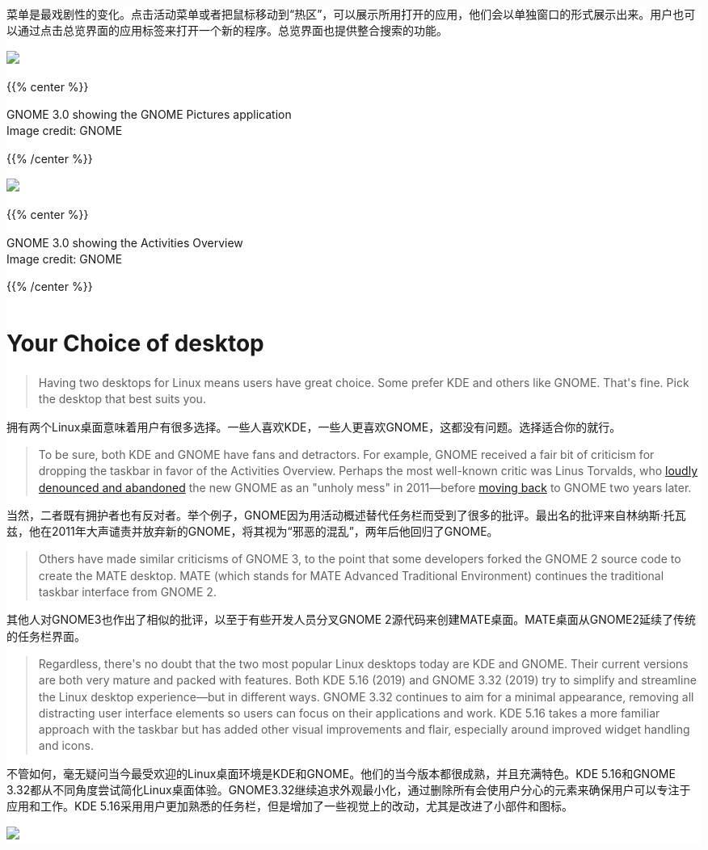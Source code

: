 菜单是最戏剧性的变化。点击活动菜单或者把鼠标移动到“热区”，可以展示所用打开的应用，他们会以单独窗口的形式展示出来。用户也可以通过点击总览界面的应用标签来打开一个新的程序。总览界面也提供整合搜索的功能。

![](https://opensource.com/sites/default/files/uploads/gnome30.png)

{{% center %}}

GNOME 3.0 showing the GNOME Pictures application  
Image credit: GNOME

{{% /center %}}

![](https://opensource.com/sites/default/files/uploads/gnome30-overview.png)

{{% center %}}

GNOME 3.0 showing the Activities Overview  
Image credit: GNOME

{{% /center %}}



# Your Choice of desktop

>Having two desktops for Linux means users have great choice. Some prefer KDE and others like GNOME. That's fine. Pick the desktop that best suits you.

拥有两个Linux桌面意味着用户有很多选择。一些人喜欢KDE，一些人更喜欢GNOME，这都没有问题。选择适合你的就行。

>To be sure, both KDE and GNOME have fans and detractors. For example, GNOME received a fair bit of criticism for dropping the taskbar in favor of the Activities Overview. Perhaps the most well-known critic was Linus Torvalds, who [loudly denounced and abandoned](https://www.theregister.co.uk/2011/08/05/linus_slams_gnome_three/) the new GNOME as an "unholy mess" in 2011—before [moving back](https://www.phoronix.com/scan.php?page=news_item&px=MTMxNjc) to GNOME two years later.

当然，二者既有拥护者也有反对者。举个例子，GNOME因为用活动概述替代任务栏而受到了很多的批评。最出名的批评来自林纳斯·托瓦兹，他在2011年大声谴责并放弃新的GNOME，将其视为“邪恶的混乱”，两年后他回归了GNOME。

>Others have made similar criticisms of GNOME 3, to the point that some developers forked the GNOME 2 source code to create the MATE desktop. MATE (which stands for MATE Advanced Traditional Environment) continues the traditional taskbar interface from GNOME 2.

其他人对GNOME3也作出了相似的批评，以至于有些开发人员分叉GNOME 2源代码来创建MATE桌面。MATE桌面从GNOME2延续了传统的任务栏界面。

>Regardless, there's no doubt that the two most popular Linux desktops today are KDE and GNOME. Their current versions are both very mature and packed with features. Both KDE 5.16 (2019) and GNOME 3.32 (2019) try to simplify and streamline the Linux desktop experience—but in different ways. GNOME 3.32 continues to aim for a minimal appearance, removing all distracting user interface elements so users can focus on their applications and work. KDE 5.16 takes a more familiar approach with the taskbar but has added other visual improvements and flair, especially around improved widget handling and icons.

不管如何，毫无疑问当今最受欢迎的Linux桌面环境是KDE和GNOME。他们的当今版本都很成熟，并且充满特色。KDE 5.16和GNOME 3.32都从不同角度尝试简化Linux桌面体验。GNOME3.32继续追求外观最小化，通过删除所有会使用户分心的元素来确保用户可以专注于应用和工作。KDE 5.16采用用户更加熟悉的任务栏，但是增加了一些视觉上的改动，尤其是改进了小部件和图标。

![](https://opensource.com/sites/default/files/uploads/kde516.png)
